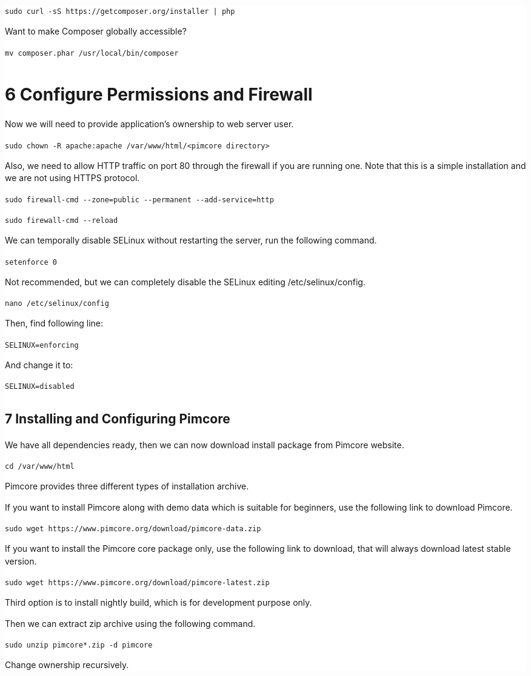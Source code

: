 `sudo curl -sS https://getcomposer.org/installer | php`

Want to make Composer globally accessible?

`mv composer.phar /usr/local/bin/composer`

# 6	Configure Permissions and Firewall

Now we  will need to provide application’s ownership to web server user.

`sudo chown -R apache:apache /var/www/html/<pimcore directory>`

Also, we need to allow HTTP traffic on port 80 through the firewall if you are running one. Note that this is a simple installation and we are not using HTTPS protocol.

`sudo firewall-cmd --zone=public --permanent --add-service=http`

`sudo firewall-cmd --reload`

We can temporally disable SELinux without restarting the server, run the following command.

`setenforce 0`

Not recommended, but we can completely disable the SELinux editing /etc/selinux/config.

`nano /etc/selinux/config`

Then, find following line:

`SELINUX=enforcing`

And change it to:

`SELINUX=disabled`

## 7	Installing and Configuring Pimcore

We have all dependencies ready, then we can now download install package from Pimcore website.

`cd /var/www/html`

Pimcore provides three different types of installation archive.

If you want to install Pimcore along with demo data which is suitable for beginners, use the following link to download Pimcore.

`sudo wget https://www.pimcore.org/download/pimcore-data.zip`

If you want to install the Pimcore core package only, use the following link to download, that will always download latest stable version.

`sudo wget https://www.pimcore.org/download/pimcore-latest.zip`

Third option is to install nightly build, which is for development purpose only.

Then we can extract zip archive using the following command.

`sudo unzip pimcore*.zip -d pimcore`

Change ownership recursively.
